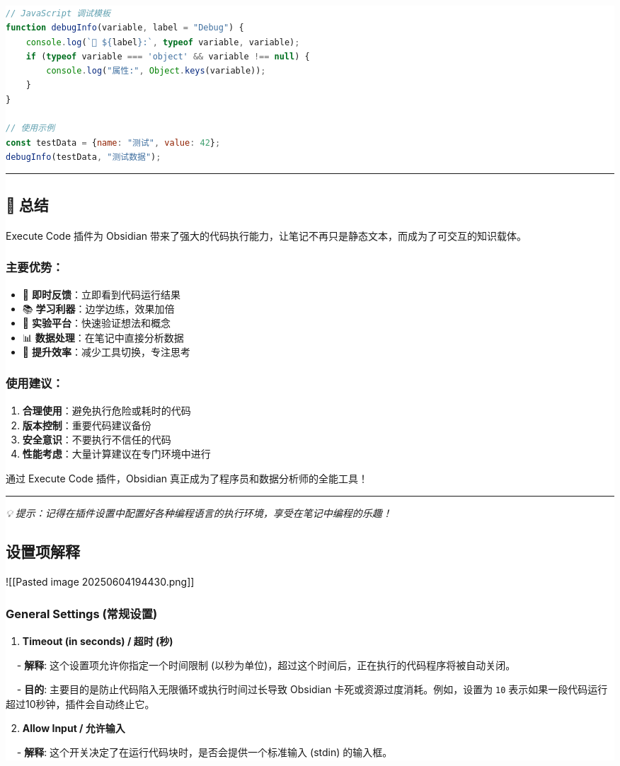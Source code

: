 ```javascript
// JavaScript 调试模板
function debugInfo(variable, label = "Debug") {
    console.log(`🐛 ${label}:`, typeof variable, variable);
    if (typeof variable === 'object' && variable !== null) {
        console.log("属性:", Object.keys(variable));
    }
}

// 使用示例
const testData = {name: "测试", value: 42};
debugInfo(testData, "测试数据");
```

---

## 🌟 总结

Execute Code 插件为 Obsidian 带来了强大的代码执行能力，让笔记不再只是静态文本，而成为了可交互的知识载体。

### 主要优势：
- 🚀 **即时反馈**：立即看到代码运行结果
- 📚 **学习利器**：边学边练，效果加倍
- 🔬 **实验平台**：快速验证想法和概念
- 📊 **数据处理**：在笔记中直接分析数据
- 🎯 **提升效率**：减少工具切换，专注思考

### 使用建议：
1. **合理使用**：避免执行危险或耗时的代码
2. **版本控制**：重要代码建议备份
3. **安全意识**：不要执行不信任的代码
4. **性能考虑**：大量计算建议在专门环境中进行

通过 Execute Code 插件，Obsidian 真正成为了程序员和数据分析师的全能工具！

---

*💡 提示：记得在插件设置中配置好各种编程语言的执行环境，享受在笔记中编程的乐趣！* 

## 设置项解释

![[Pasted image 20250604194430.png]]
### General Settings (常规设置)

1. **Timeout (in seconds) / 超时 (秒)**

    - **解释**: 这个设置项允许你指定一个时间限制 (以秒为单位)，超过这个时间后，正在执行的代码程序将被自动关闭。

    - **目的**: 主要目的是防止代码陷入无限循环或执行时间过长导致 Obsidian 卡死或资源过度消耗。例如，设置为 `10` 表示如果一段代码运行超过10秒钟，插件会自动终止它。

2. **Allow Input / 允许输入**

    - **解释**: 这个开关决定了在运行代码块时，是否会提供一个标准输入 (stdin) 的输入框。
